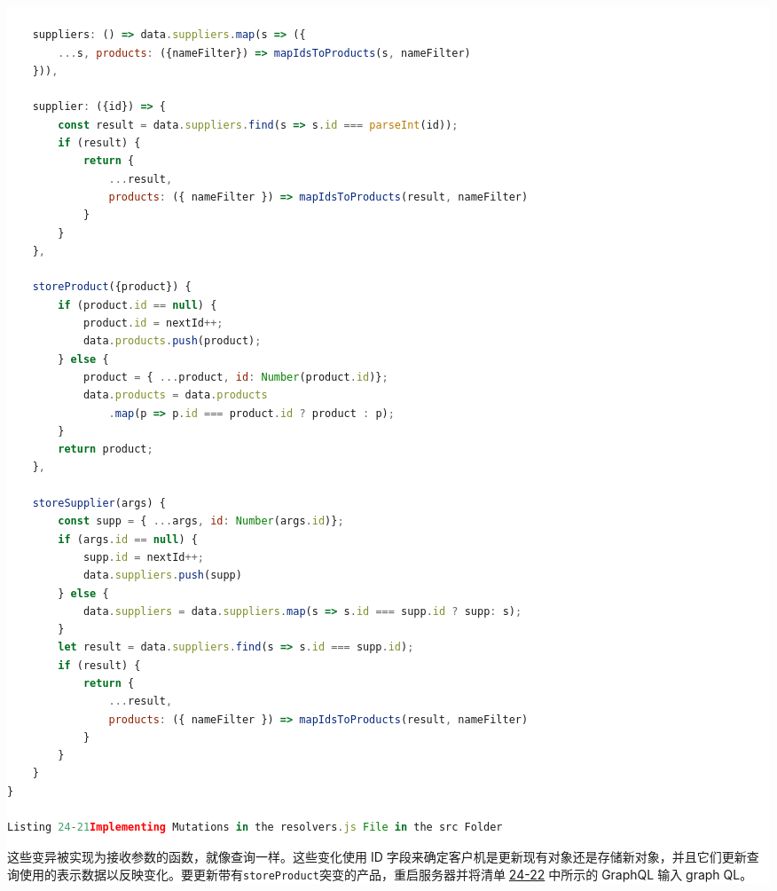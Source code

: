 ```jsx

    suppliers: () => data.suppliers.map(s => ({
        ...s, products: ({nameFilter}) => mapIdsToProducts(s, nameFilter)
    })),

    supplier: ({id}) => {
        const result = data.suppliers.find(s => s.id === parseInt(id));
        if (result) {
            return {
                ...result,
                products: ({ nameFilter }) => mapIdsToProducts(result, nameFilter)
            }
        }
    },

    storeProduct({product}) {
        if (product.id == null) {
            product.id = nextId++;
            data.products.push(product);
        } else {
            product = { ...product, id: Number(product.id)};
            data.products = data.products
                .map(p => p.id === product.id ? product : p);
        }
        return product;
    },

    storeSupplier(args) {
        const supp = { ...args, id: Number(args.id)};
        if (args.id == null) {
            supp.id = nextId++;
            data.suppliers.push(supp)
        } else {
            data.suppliers = data.suppliers.map(s => s.id === supp.id ? supp: s);
        }
        let result = data.suppliers.find(s => s.id === supp.id);
        if (result) {
            return {
                ...result,
                products: ({ nameFilter }) => mapIdsToProducts(result, nameFilter)
            }
        }
    }
}

Listing 24-21Implementing Mutations in the resolvers.js File in the src Folder

```

这些变异被实现为接收参数的函数，就像查询一样。这些变化使用 ID 字段来确定客户机是更新现有对象还是存储新对象，并且它们更新查询使用的表示数据以反映变化。要更新带有`storeProduct`突变的产品，重启服务器并将清单 [24-22](#PC31) 中所示的 GraphQL 输入 graph QL。
